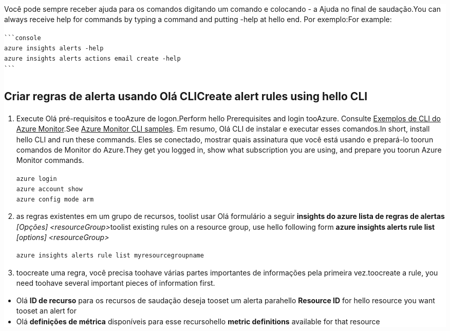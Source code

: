 <span data-ttu-id="3af89-126">Você pode sempre receber ajuda para os comandos digitando um comando e colocando - a Ajuda no final de saudação.</span><span class="sxs-lookup"><span data-stu-id="3af89-126">You can always receive help for commands by typing a command and putting -help at hello end.</span></span> <span data-ttu-id="3af89-127">Por exemplo:</span><span class="sxs-lookup"><span data-stu-id="3af89-127">For example:</span></span>

    ```console
    azure insights alerts -help
    azure insights alerts actions email create -help
    ```

## <a name="create-alert-rules-using-hello-cli"></a><span data-ttu-id="3af89-128">Criar regras de alerta usando Olá CLI</span><span class="sxs-lookup"><span data-stu-id="3af89-128">Create alert rules using hello CLI</span></span>
1. <span data-ttu-id="3af89-129">Execute Olá pré-requisitos e tooAzure de logon.</span><span class="sxs-lookup"><span data-stu-id="3af89-129">Perform hello Prerequisites and login tooAzure.</span></span> <span data-ttu-id="3af89-130">Consulte [Exemplos de CLI do Azure Monitor](insights-cli-samples.md).</span><span class="sxs-lookup"><span data-stu-id="3af89-130">See [Azure Monitor CLI samples](insights-cli-samples.md).</span></span> <span data-ttu-id="3af89-131">Em resumo, Olá CLI de instalar e executar esses comandos.</span><span class="sxs-lookup"><span data-stu-id="3af89-131">In short, install hello CLI and run these commands.</span></span> <span data-ttu-id="3af89-132">Eles se conectado, mostrar quais assinatura que você está usando e prepará-lo toorun comandos de Monitor do Azure.</span><span class="sxs-lookup"><span data-stu-id="3af89-132">They get you logged in, show what subscription you are using, and prepare you toorun Azure Monitor commands.</span></span>

    ```console
    azure login
    azure account show
    azure config mode arm

    ```

2. <span data-ttu-id="3af89-133">as regras existentes em um grupo de recursos, toolist usar Olá formulário a seguir **insights do azure lista de regras de alertas** *[Opções] &lt;resourceGroup&gt;*</span><span class="sxs-lookup"><span data-stu-id="3af89-133">toolist existing rules on a resource group, use hello following form **azure insights alerts rule list** *[options] &lt;resourceGroup&gt;*</span></span>

   ```console
   azure insights alerts rule list myresourcegroupname

   ```
3. <span data-ttu-id="3af89-134">toocreate uma regra, você precisa toohave várias partes importantes de informações pela primeira vez.</span><span class="sxs-lookup"><span data-stu-id="3af89-134">toocreate a rule, you need toohave several important pieces of information first.</span></span>
  * <span data-ttu-id="3af89-135">Olá **ID de recurso** para os recursos de saudação deseja tooset um alerta para</span><span class="sxs-lookup"><span data-stu-id="3af89-135">hello **Resource ID** for hello resource you want tooset an alert for</span></span>
  * <span data-ttu-id="3af89-136">Olá **definições de métrica** disponíveis para esse recurso</span><span class="sxs-lookup"><span data-stu-id="3af89-136">hello **metric definitions** available for that resource</span></span>

